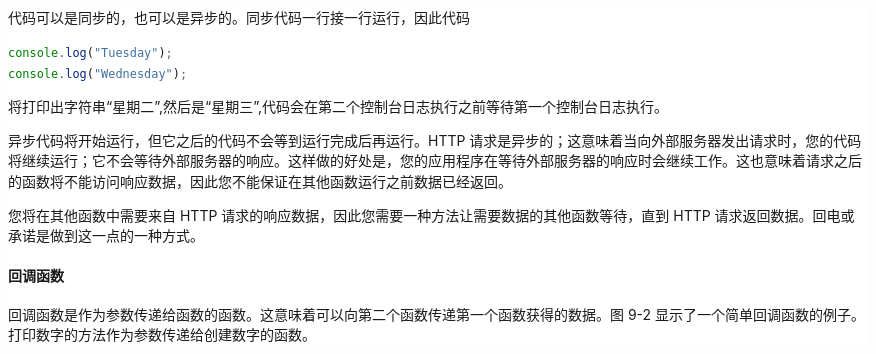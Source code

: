 代码可以是同步的，也可以是异步的。同步代码一行接一行运行，因此代码

```js
console.log("Tuesday");
console.log("Wednesday");

```

将打印出字符串“星期二”,然后是“星期三”,代码会在第二个控制台日志执行之前等待第一个控制台日志执行。

异步代码将开始运行，但它之后的代码不会等到运行完成后再运行。HTTP 请求是异步的；这意味着当向外部服务器发出请求时，您的代码将继续运行；它不会等待外部服务器的响应。这样做的好处是，您的应用程序在等待外部服务器的响应时会继续工作。这也意味着请求之后的函数将不能访问响应数据，因此您不能保证在其他函数运行之前数据已经返回。

您将在其他函数中需要来自 HTTP 请求的响应数据，因此您需要一种方法让需要数据的其他函数等待，直到 HTTP 请求返回数据。回电或承诺是做到这一点的一种方式。

#### 回调函数

回调函数是作为参数传递给函数的函数。这意味着可以向第二个函数传递第一个函数获得的数据。图 9-2 显示了一个简单回调函数的例子。打印数字的方法作为参数传递给创建数字的函数。
